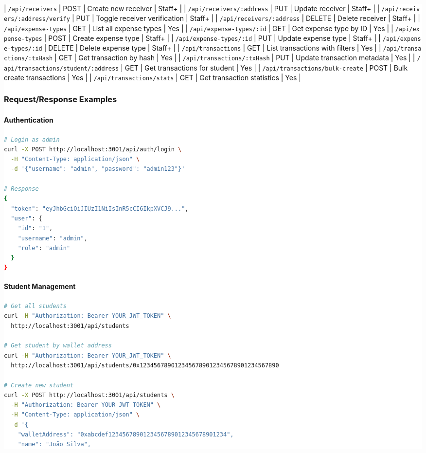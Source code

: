 | `/api/receivers` | POST | Create new receiver | Staff+ |
| `/api/receivers/:address` | PUT | Update receiver | Staff+ |
| `/api/receivers/:address/verify` | PUT | Toggle receiver verification | Staff+ |
| `/api/receivers/:address` | DELETE | Delete receiver | Staff+ |
| `/api/expense-types` | GET | List all expense types | Yes |
| `/api/expense-types/:id` | GET | Get expense type by ID | Yes |
| `/api/expense-types` | POST | Create expense type | Staff+ |
| `/api/expense-types/:id` | PUT | Update expense type | Staff+ |
| `/api/expense-types/:id` | DELETE | Delete expense type | Staff+ |
| `/api/transactions` | GET | List transactions with filters | Yes |
| `/api/transactions/:txHash` | GET | Get transaction by hash | Yes |
| `/api/transactions/:txHash` | PUT | Update transaction metadata | Yes |
| `/api/transactions/student/:address` | GET | Get transactions for student | Yes |
| `/api/transactions/bulk-create` | POST | Bulk create transactions | Yes |
| `/api/transactions/stats` | GET | Get transaction statistics | Yes |

### Request/Response Examples

#### Authentication
```bash
# Login as admin
curl -X POST http://localhost:3001/api/auth/login \
  -H "Content-Type: application/json" \
  -d '{"username": "admin", "password": "admin123"}'

# Response
{
  "token": "eyJhbGciOiJIUzI1NiIsInR5cCI6IkpXVCJ9...",
  "user": {
    "id": "1",
    "username": "admin",
    "role": "admin"
  }
}
```

#### Student Management
```bash
# Get all students
curl -H "Authorization: Bearer YOUR_JWT_TOKEN" \
  http://localhost:3001/api/students

# Get student by wallet address
curl -H "Authorization: Bearer YOUR_JWT_TOKEN" \
  http://localhost:3001/api/students/0x1234567890123456789012345678901234567890

# Create new student
curl -X POST http://localhost:3001/api/students \
  -H "Authorization: Bearer YOUR_JWT_TOKEN" \
  -H "Content-Type: application/json" \
  -d '{
    "walletAddress": "0xabcdef1234567890123456789012345678901234",
    "name": "João Silva",
```